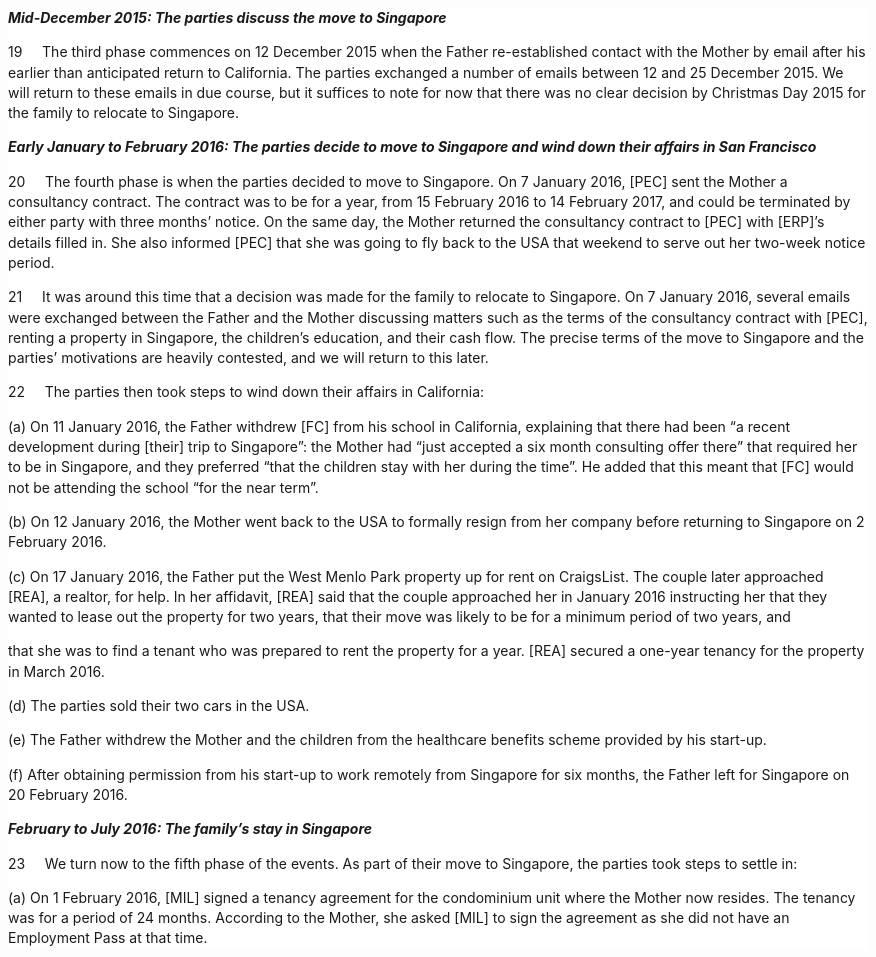 **_Mid-December 2015: The parties discuss the move to Singapore_** 

19     The third phase commences on 12 December 2015 when the Father re-established contact with the Mother by email after his earlier than anticipated return to California. The parties exchanged a number of emails between 12 and 25 December 2015. We will return to these emails in due course, but it suffices to note for now that there was no clear decision by Christmas Day 2015 for the family to relocate to Singapore. 

**_Early January to February 2016: The parties decide to move to Singapore and wind down their affairs in San Francisco_** 

20     The fourth phase is when the parties decided to move to Singapore. On 7 January 2016, [PEC] sent the Mother a consultancy contract. The contract was to be for a year, from 15 February 2016 to 14 February 2017, and could be terminated by either party with three months’ notice. On the same day, the Mother returned the consultancy contract to [PEC] with [ERP]’s details filled in. She also informed [PEC] that she was going to fly back to the USA that weekend to serve out her two-week notice period. 

21     It was around this time that a decision was made for the family to relocate to Singapore. On 7 January 2016, several emails were exchanged between the Father and the Mother discussing matters such as the terms of the consultancy contract with [PEC], renting a property in Singapore, the children’s education, and their cash flow. The precise terms of the move to Singapore and the parties’ motivations are heavily contested, and we will return to this later. 

22     The parties then took steps to wind down their affairs in California: 

 (a) On 11 January 2016, the Father withdrew [FC] from his school in California, explaining that there had been “a recent development during [their] trip to Singapore”: the Mother had “just accepted a six month consulting offer there” that required her to be in Singapore, and they preferred “that the children stay with her during the time”. He added that this meant that [FC] would not be attending the school “for the near term”. 

 (b) On 12 January 2016, the Mother went back to the USA to formally resign from her company before returning to Singapore on 2 February 2016. 

 (c) On 17 January 2016, the Father put the West Menlo Park property up for rent on CraigsList. The couple later approached [REA], a realtor, for help. In her affidavit, [REA] said that the couple approached her in January 2016 instructing her that they wanted to lease out the property for two years, that their move was likely to be for a minimum period of two years, and 


 that she was to find a tenant who was prepared to rent the property for a year. [REA] secured a one-year tenancy for the property in March 2016. 

 (d) The parties sold their two cars in the USA. 

 (e) The Father withdrew the Mother and the children from the healthcare benefits scheme provided by his start-up. 

 (f) After obtaining permission from his start-up to work remotely from Singapore for six months, the Father left for Singapore on 20 February 2016. 

**_February to July 2016: The family’s stay in Singapore_** 

23     We turn now to the fifth phase of the events. As part of their move to Singapore, the parties took steps to settle in: 

 (a) On 1 February 2016, [MIL] signed a tenancy agreement for the condominium unit where the Mother now resides. The tenancy was for a period of 24 months. According to the Mother, she asked [MIL] to sign the agreement as she did not have an Employment Pass at that time. 
